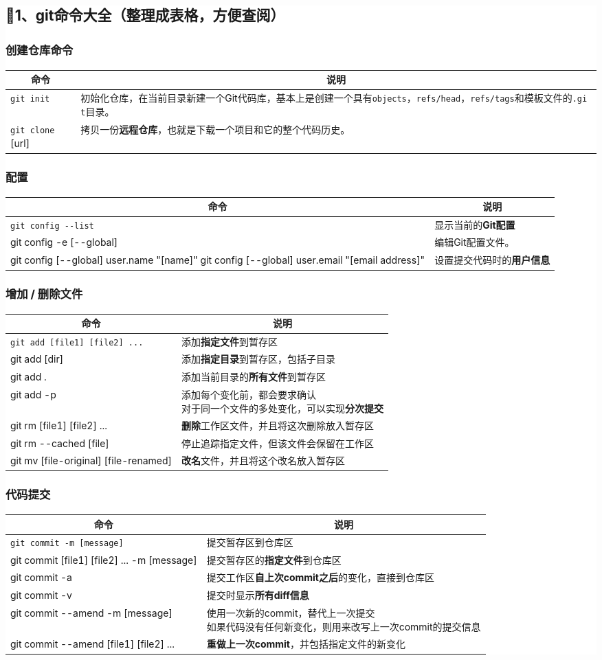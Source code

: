 ## 🚀1、git命令大全（整理成表格，方便查阅）

### 创建仓库命令

| 命令             | 说明                                                         |
| ---------------- | ------------------------------------------------------------ |
| `git init`       | 初始化仓库，在当前目录新建一个Git代码库，基本上是创建一个具有`objects`，`refs/head`，`refs/tags`和模板文件的`.git`目录。 |
| `git clone`[url] | 拷贝一份**远程仓库**，也就是下载一个项目和它的整个代码历史。 |

### 配置

| 命令                                                         | 说明                         |
| ------------------------------------------------------------ | ---------------------------- |
| `git config --list`                                          | 显示当前的**Git配置**        |
| git config -e [--global]                                     | 编辑Git配置文件。            |
| git config [--global] user.name "[name]" git config [--global] user.email "[email address]" | 设置提交代码时的**用户信息** |

### 增加 / 删除文件

| 命令                                  | 说明                                                         |
| ------------------------------------- | ------------------------------------------------------------ |
| `git add [file1] [file2] ...`         | 添加**指定文件**到暂存区                                     |
| git add [dir]                         | 添加**指定目录**到暂存区，包括子目录                         |
| git add .                             | 添加当前目录的**所有文件**到暂存区                           |
| git add -p                            | 添加每个变化前，都会要求确认<br/> 对于同一个文件的多处变化，可以实现**分次提交** |
| git rm [file1] [file2] ...            | **删除**工作区文件，并且将这次删除放入暂存区                 |
| git rm --cached [file]                | 停止追踪指定文件，但该文件会保留在工作区                     |
| git mv [file-original] [file-renamed] | **改名**文件，并且将这个改名放入暂存区                       |

### 代码提交

| 命令                                        | 说明                                                         |
| ------------------------------------------- | ------------------------------------------------------------ |
| `git commit -m [message]`                   | 提交暂存区到仓库区                                           |
| git commit [file1] [file2] ... -m [message] | 提交暂存区的**指定文件**到仓库区                             |
| git commit -a                               | 提交工作区**自上次commit之后**的变化，直接到仓库区           |
| git commit -v                               | 提交时显示**所有diff信息**                                   |
| git commit --amend -m [message]             | 使用一次新的commit，替代上一次提交<br/>如果代码没有任何新变化，则用来改写上一次commit的提交信息 |
| git commit --amend [file1] [file2] ...      | **重做上一次commit**，并包括指定文件的新变化                 |
